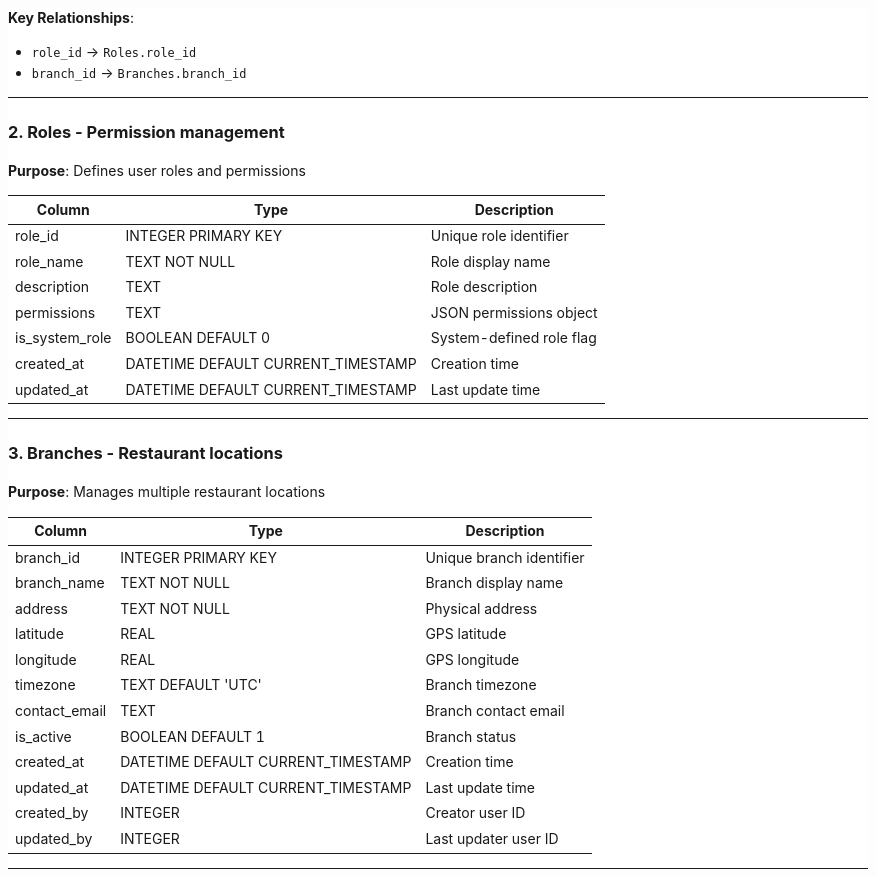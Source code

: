 **Key Relationships**:
- `role_id` → `Roles.role_id`
- `branch_id` → `Branches.branch_id`

---

### 2. **Roles** - Permission management
**Purpose**: Defines user roles and permissions

| Column | Type | Description |
|--------|------|-------------|
| role_id | INTEGER PRIMARY KEY | Unique role identifier |
| role_name | TEXT NOT NULL | Role display name |
| description | TEXT | Role description |
| permissions | TEXT | JSON permissions object |
| is_system_role | BOOLEAN DEFAULT 0 | System-defined role flag |
| created_at | DATETIME DEFAULT CURRENT_TIMESTAMP | Creation time |
| updated_at | DATETIME DEFAULT CURRENT_TIMESTAMP | Last update time |

---

### 3. **Branches** - Restaurant locations
**Purpose**: Manages multiple restaurant locations

| Column | Type | Description |
|--------|------|-------------|
| branch_id | INTEGER PRIMARY KEY | Unique branch identifier |
| branch_name | TEXT NOT NULL | Branch display name |
| address | TEXT NOT NULL | Physical address |
| latitude | REAL | GPS latitude |
| longitude | REAL | GPS longitude |
| timezone | TEXT DEFAULT 'UTC' | Branch timezone |
| contact_email | TEXT | Branch contact email |
| is_active | BOOLEAN DEFAULT 1 | Branch status |
| created_at | DATETIME DEFAULT CURRENT_TIMESTAMP | Creation time |
| updated_at | DATETIME DEFAULT CURRENT_TIMESTAMP | Last update time |
| created_by | INTEGER | Creator user ID |
| updated_by | INTEGER | Last updater user ID |

---